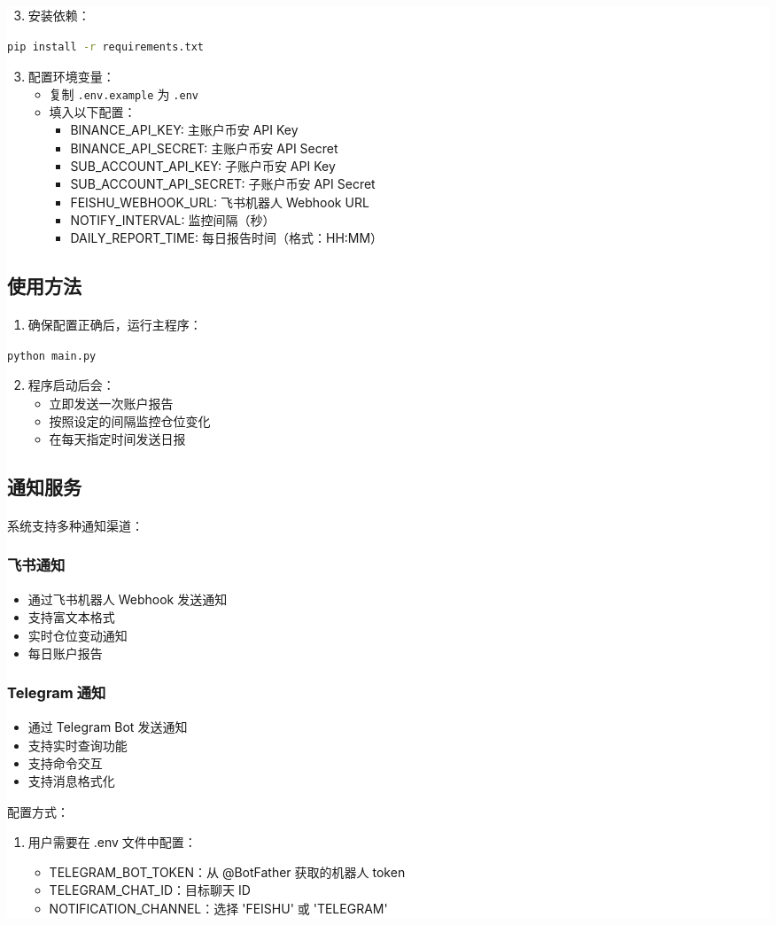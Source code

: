 3. 安装依赖：

```bash
pip install -r requirements.txt
```

3. 配置环境变量：
   - 复制 `.env.example` 为 `.env`
   - 填入以下配置：
     - BINANCE_API_KEY: 主账户币安 API Key
     - BINANCE_API_SECRET: 主账户币安 API Secret
     - SUB_ACCOUNT_API_KEY: 子账户币安 API Key
     - SUB_ACCOUNT_API_SECRET: 子账户币安 API Secret
     - FEISHU_WEBHOOK_URL: 飞书机器人 Webhook URL
     - NOTIFY_INTERVAL: 监控间隔（秒）
     - DAILY_REPORT_TIME: 每日报告时间（格式：HH:MM）

## 使用方法

1. 确保配置正确后，运行主程序：

```bash
python main.py
```

2. 程序启动后会：
   - 立即发送一次账户报告
   - 按照设定的间隔监控仓位变化
   - 在每天指定时间发送日报

## 通知服务

系统支持多种通知渠道：

### 飞书通知

- 通过飞书机器人 Webhook 发送通知
- 支持富文本格式
- 实时仓位变动通知
- 每日账户报告

### Telegram 通知

- 通过 Telegram Bot 发送通知
- 支持实时查询功能
- 支持命令交互
- 支持消息格式化

配置方式：

1. 用户需要在 .env 文件中配置：

   - TELEGRAM_BOT_TOKEN：从 @BotFather 获取的机器人 token
   - TELEGRAM_CHAT_ID：目标聊天 ID
   - NOTIFICATION_CHANNEL：选择 'FEISHU' 或 'TELEGRAM'
